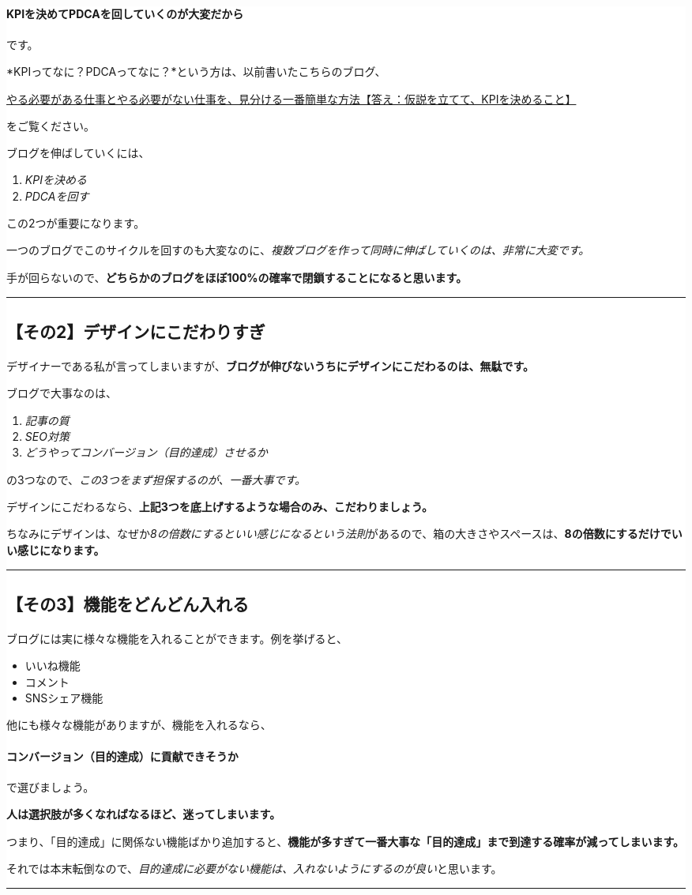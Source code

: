 #### KPIを決めてPDCAを回していくのが大変だから

です。

*KPIってなに？PDCAってなに？*という方は、以前書いたこちらのブログ、

<a href="/marketing/jobs_dont_need">やる必要がある仕事とやる必要がない仕事を、見分ける一番簡単な方法【答え：仮説を立てて、KPIを決めること】</a>

をご覧ください。

ブログを伸ばしていくには、

1. *KPIを決める*
2. *PDCAを回す*

この2つが重要になります。

一つのブログでこのサイクルを回すのも大変なのに、*複数ブログを作って同時に伸ばしていくのは、非常に大変です。*

手が回らないので、**どちらかのブログをほぼ100%の確率で閉鎖することになると思います。**

---

## 【その2】デザインにこだわりすぎ

デザイナーである私が言ってしまいますが、**ブログが伸びないうちにデザインにこだわるのは、無駄です。**

ブログで大事なのは、

1. *記事の質*
2. *SEO対策*
3. *どうやってコンバージョン（目的達成）させるか*

の3つなので、*この3つをまず担保するのが、一番大事です。*

デザインにこだわるなら、**上記3つを底上げするような場合のみ、こだわりましょう。**

ちなみにデザインは、なぜか*8の倍数にするといい感じになるという法則*があるので、箱の大きさやスペースは、**8の倍数にするだけでいい感じになります。**

---

## 【その3】機能をどんどん入れる

ブログには実に様々な機能を入れることができます。例を挙げると、

- いいね機能
- コメント
- SNSシェア機能

他にも様々な機能がありますが、機能を入れるなら、

#### コンバージョン（目的達成）に貢献できそうか

で選びましょう。

**人は選択肢が多くなればなるほど、迷ってしまいます。**

つまり、「目的達成」に関係ない機能ばかり追加すると、**機能が多すぎて一番大事な「目的達成」まで到達する確率が減ってしまいます。**

それでは本末転倒なので、*目的達成に必要がない機能は、入れないようにするのが良い*と思います。

---